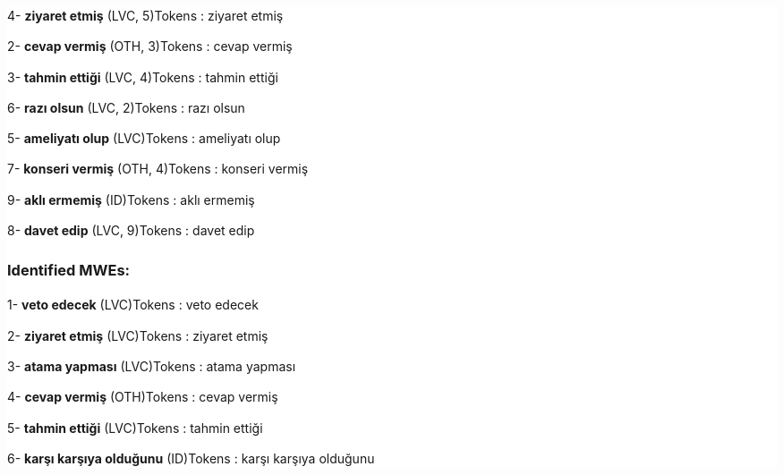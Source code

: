4- **ziyaret etmiş** (LVC, 5)Tokens : 
ziyaret
etmiş

2- **cevap vermiş** (OTH, 3)Tokens : 
cevap
vermiş

3- **tahmin ettiği** (LVC, 4)Tokens : 
tahmin
ettiği

6- **razı olsun** (LVC, 2)Tokens : 
razı
olsun

5- **ameliyatı olup** (LVC)Tokens : 
ameliyatı
olup

7- **konseri vermiş** (OTH, 4)Tokens : 
konseri
vermiş

9- **aklı ermemiş** (ID)Tokens : 
aklı
ermemiş

8- **davet edip** (LVC, 9)Tokens : 
davet
edip

### Identified MWEs: 
1- **veto edecek** (LVC)Tokens : 
veto
edecek

2- **ziyaret etmiş** (LVC)Tokens : 
ziyaret
etmiş

3- **atama yapması** (LVC)Tokens : 
atama
yapması

4- **cevap vermiş** (OTH)Tokens : 
cevap
vermiş

5- **tahmin ettiği** (LVC)Tokens : 
tahmin
ettiği

6- **karşı karşıya olduğunu** (ID)Tokens : 
karşı
karşıya
olduğunu
